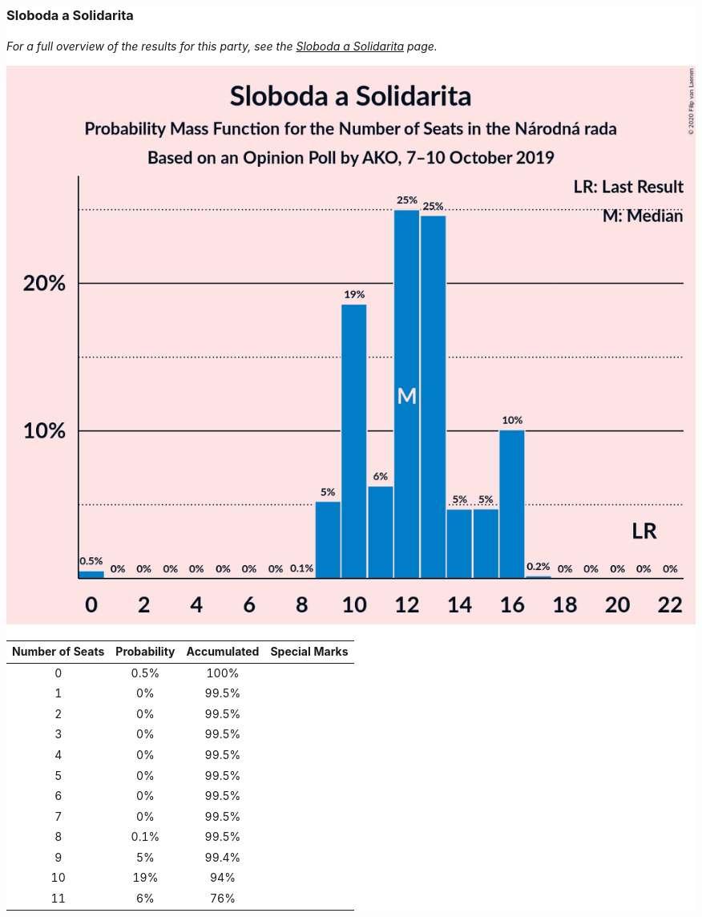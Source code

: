 ### Sloboda a Solidarita

*For a full overview of the results for this party, see the [Sloboda a Solidarita](party-slobodaasolidarita.html) page.*

![Graph with seats probability mass function not yet produced](2019-10-10-AKO-seats-pmf-slobodaasolidarita.png "Seats Probability Mass Function")

| Number of Seats | Probability | Accumulated | Special Marks |
|:---------------:|:-----------:|:-----------:|:-------------:|
| 0 | 0.5% | 100% |  |
| 1 | 0% | 99.5% |  |
| 2 | 0% | 99.5% |  |
| 3 | 0% | 99.5% |  |
| 4 | 0% | 99.5% |  |
| 5 | 0% | 99.5% |  |
| 6 | 0% | 99.5% |  |
| 7 | 0% | 99.5% |  |
| 8 | 0.1% | 99.5% |  |
| 9 | 5% | 99.4% |  |
| 10 | 19% | 94% |  |
| 11 | 6% | 76% |  |